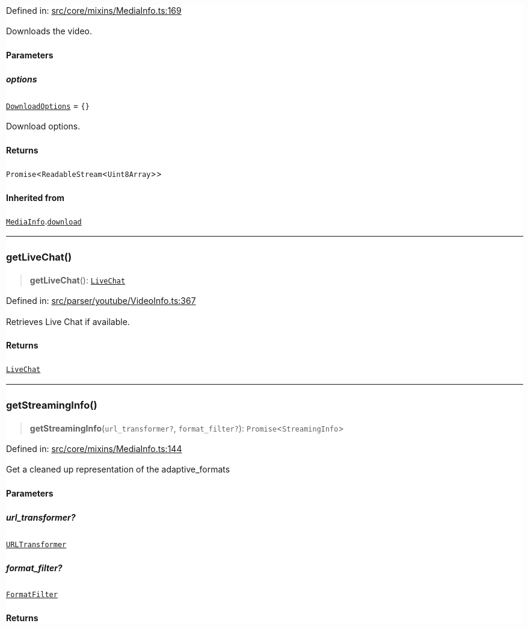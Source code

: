 Defined in: [src/core/mixins/MediaInfo.ts:169](https://github.com/LuanRT/YouTube.js/blob/0733f60b57877f6b8b87dfd5cc6195b5085f5c09/src/core/mixins/MediaInfo.ts#L169)

Downloads the video.

#### Parameters

##### options

[`DownloadOptions`](../../Types/interfaces/DownloadOptions.md) = `{}`

Download options.

#### Returns

`Promise`\<`ReadableStream`\<`Uint8Array`\>\>

#### Inherited from

[`MediaInfo`](../../Mixins/classes/MediaInfo.md).[`download`](../../Mixins/classes/MediaInfo.md#download)

***

### getLiveChat()

> **getLiveChat**(): [`LiveChat`](LiveChat.md)

Defined in: [src/parser/youtube/VideoInfo.ts:367](https://github.com/LuanRT/YouTube.js/blob/0733f60b57877f6b8b87dfd5cc6195b5085f5c09/src/parser/youtube/VideoInfo.ts#L367)

Retrieves Live Chat if available.

#### Returns

[`LiveChat`](LiveChat.md)

***

### getStreamingInfo()

> **getStreamingInfo**(`url_transformer?`, `format_filter?`): `Promise`\<`StreamingInfo`\>

Defined in: [src/core/mixins/MediaInfo.ts:144](https://github.com/LuanRT/YouTube.js/blob/0733f60b57877f6b8b87dfd5cc6195b5085f5c09/src/core/mixins/MediaInfo.ts#L144)

Get a cleaned up representation of the adaptive_formats

#### Parameters

##### url\_transformer?

[`URLTransformer`](../../Types/type-aliases/URLTransformer.md)

##### format\_filter?

[`FormatFilter`](../../Types/type-aliases/FormatFilter.md)

#### Returns
